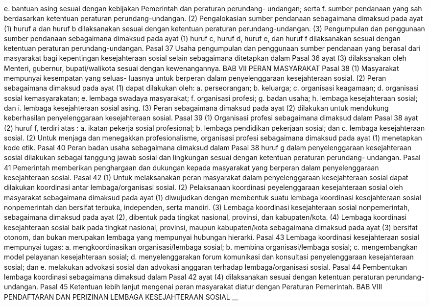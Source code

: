 e. bantuan asing sesuai dengan kebijakan Pemerintah dan peraturan perundang- undangan; serta f. sumber pendanaan yang sah berdasarkan ketentuan peraturan perundang-undangan.
(2) Pengalokasian sumber pendanaan sebagaimana dimaksud pada ayat (1) huruf a dan huruf b dilaksanakan sesuai dengan ketentuan peraturan perundang-undangan.
(3) Pengumpulan dan penggunaan sumber pendanaan sebagaimana dimaksud pada ayat (1) huruf c, huruf d, huruf e, dan huruf f dilaksanakan sesuai dengan ketentuan peraturan perundang-undangan.
Pasal 37
Usaha pengumpulan dan penggunaan sumber pendanaan yang berasal dari masyarakat bagi kepentingan kesejahteraan sosial selain sebagaimana ditetapkan dalam Pasal 36 ayat (3) dilaksanakan oleh Menteri, gubernur, bupati/walikota sesuai dengan kewenangannya.
BAB VII PERAN MASYARAKAT
Pasal 38
(1) Masyarakat mempunyai kesempatan yang seluas- luasnya untuk berperan dalam penyelenggaraan kesejahteraan sosial.
(2) Peran sebagaimana dimaksud pada ayat (1) dapat dilakukan oleh:
a. perseorangan;
b. keluarga;
c. organisasi keagamaan;
d. organisasi sosial kemasyarakatan;
e. lembaga swadaya masyarakat;
f. organisasi profesi;
g. badan usaha;
h. lembaga kesejahteraan sosial; dan
i. lembaga kesejahteraan sosial asing.
(3) Peran sebagaimana dimaksud pada ayat (2) dilakukan untuk mendukung keberhasilan penyelenggaraan kesejahteraan sosial.
Pasal 39
(1) Organisasi profesi sebagaimana dimaksud dalam Pasal 38 ayat (2) huruf f, terdiri atas :
a. ikatan pekerja sosial profesional;
b. lembaga pendidikan pekerjaan sosial; dan
c. lembaga kesejahteraan sosial.
(2) Untuk menjaga dan menegakkan profesionalisme, organisasi profesi sebagaimana dimaksud pada ayat (1) menetapkan kode etik.
Pasal 40
Peran badan usaha sebagaimana dimaksud dalam Pasal 38 huruf g dalam penyelenggaraan kesejahteraan sosial dilakukan sebagai tanggung jawab sosial dan lingkungan sesuai dengan ketentuan peraturan perundang- undangan.
Pasal 41
Pemerintah memberikan penghargaan dan dukungan kepada masyarakat yang berperan dalam penyelenggaraan kesejahteraan sosial.
Pasal 42
(1) Untuk melaksanakan peran masyarakat dalam penyelenggaraan kesejahteraan sosial dapat dilakukan koordinasi antar lembaga/organisasi sosial.
(2) Pelaksanaan koordinasi peyelenggaraan kesejahteraan sosial oleh masyarakat sebagaimana dimaksud pada ayat (1) diwujudkan dengan membentuk suatu lembaga koordinasi kesejahteraan sosial nonpemerintah dan bersifat terbuka, independen, serta mandiri.
(3) Lembaga koordinasi kesejahteraan sosial nonpemerintah, sebagaimana dimaksud pada ayat (2), dibentuk pada tingkat nasional, provinsi, dan kabupaten/kota.
(4) Lembaga koordinasi kesejahteraan sosial baik pada tingkat nasional, provinsi, maupun kabupaten/kota sebagaimana dimaksud pada ayat (3) bersifat otonom, dan bukan merupakan lembaga yang mempunyai hubungan hierarki.
Pasal 43
Lembaga koordinasi kesejahteraan sosial mempunyai tugas:
a. mengkoordinasikan organisasi/lembaga sosial;
b. membina organisasi/lembaga sosial;
c. mengembangkan model pelayanan kesejahteraan sosial;
d. menyelenggarakan forum komunikasi dan konsultasi penyelenggaraan kesejahteraan sosial; dan
e. melakukan advokasi sosial dan advokasi anggaran terhadap lembaga/organisasi sosial.
Pasal 44
Pembentukan lembaga koordinasi sebagaimana dimaksud dalam Pasal 42 ayat (4) dilaksanakan sesuai dengan ketentuan peraturan perundang-undangan.
Pasal 45
Ketentuan lebih lanjut mengenai peran masyarakat diatur dengan Peraturan Pemerintah.
BAB VIII PENDAFTARAN DAN PERIZINAN LEMBAGA KESEJAHTERAAN SOSIAL __